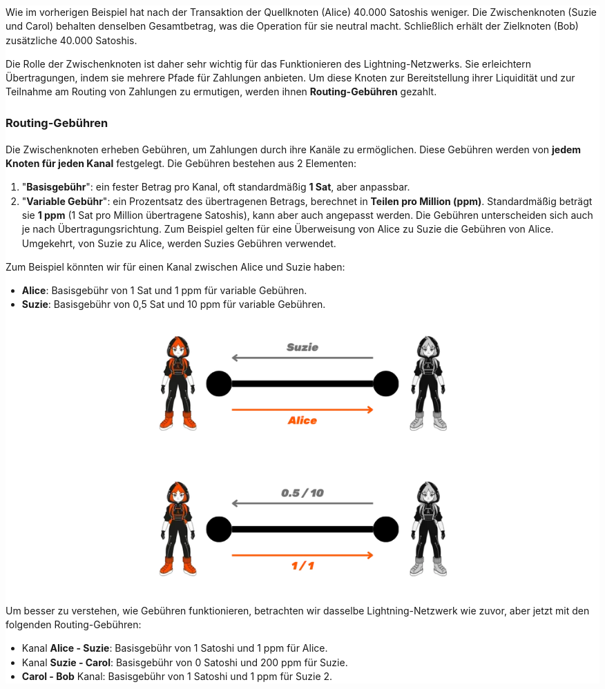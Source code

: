 Wie im vorherigen Beispiel hat nach der Transaktion der Quellknoten (Alice) 40.000 Satoshis weniger. Die Zwischenknoten (Suzie und Carol) behalten denselben Gesamtbetrag, was die Operation für sie neutral macht. Schließlich erhält der Zielknoten (Bob) zusätzliche 40.000 Satoshis.

Die Rolle der Zwischenknoten ist daher sehr wichtig für das Funktionieren des Lightning-Netzwerks. Sie erleichtern Übertragungen, indem sie mehrere Pfade für Zahlungen anbieten. Um diese Knoten zur Bereitstellung ihrer Liquidität und zur Teilnahme am Routing von Zahlungen zu ermutigen, werden ihnen **Routing-Gebühren** gezahlt.

### Routing-Gebühren

Die Zwischenknoten erheben Gebühren, um Zahlungen durch ihre Kanäle zu ermöglichen. Diese Gebühren werden von **jedem Knoten für jeden Kanal** festgelegt. Die Gebühren bestehen aus 2 Elementen:

1. "**Basisgebühr**": ein fester Betrag pro Kanal, oft standardmäßig **1 Sat**, aber anpassbar.
2. "**Variable Gebühr**": ein Prozentsatz des übertragenen Betrags, berechnet in **Teilen pro Million (ppm)**. Standardmäßig beträgt sie **1 ppm** (1 Sat pro Million übertragene Satoshis), kann aber auch angepasst werden.
   Die Gebühren unterscheiden sich auch je nach Übertragungsrichtung. Zum Beispiel gelten für eine Überweisung von Alice zu Suzie die Gebühren von Alice. Umgekehrt, von Suzie zu Alice, werden Suzies Gebühren verwendet.

Zum Beispiel könnten wir für einen Kanal zwischen Alice und Suzie haben:

- **Alice**: Basisgebühr von 1 Sat und 1 ppm für variable Gebühren.
- **Suzie**: Basisgebühr von 0,5 Sat und 10 ppm für variable Gebühren.

![LNP201](assets/en/42.webp)

Um besser zu verstehen, wie Gebühren funktionieren, betrachten wir dasselbe Lightning-Netzwerk wie zuvor, aber jetzt mit den folgenden Routing-Gebühren:

- Kanal **Alice - Suzie**: Basisgebühr von 1 Satoshi und 1 ppm für Alice.
- Kanal **Suzie - Carol**: Basisgebühr von 0 Satoshi und 200 ppm für Suzie.
- **Carol - Bob** Kanal: Basisgebühr von 1 Satoshi und 1 ppm für Suzie 2.